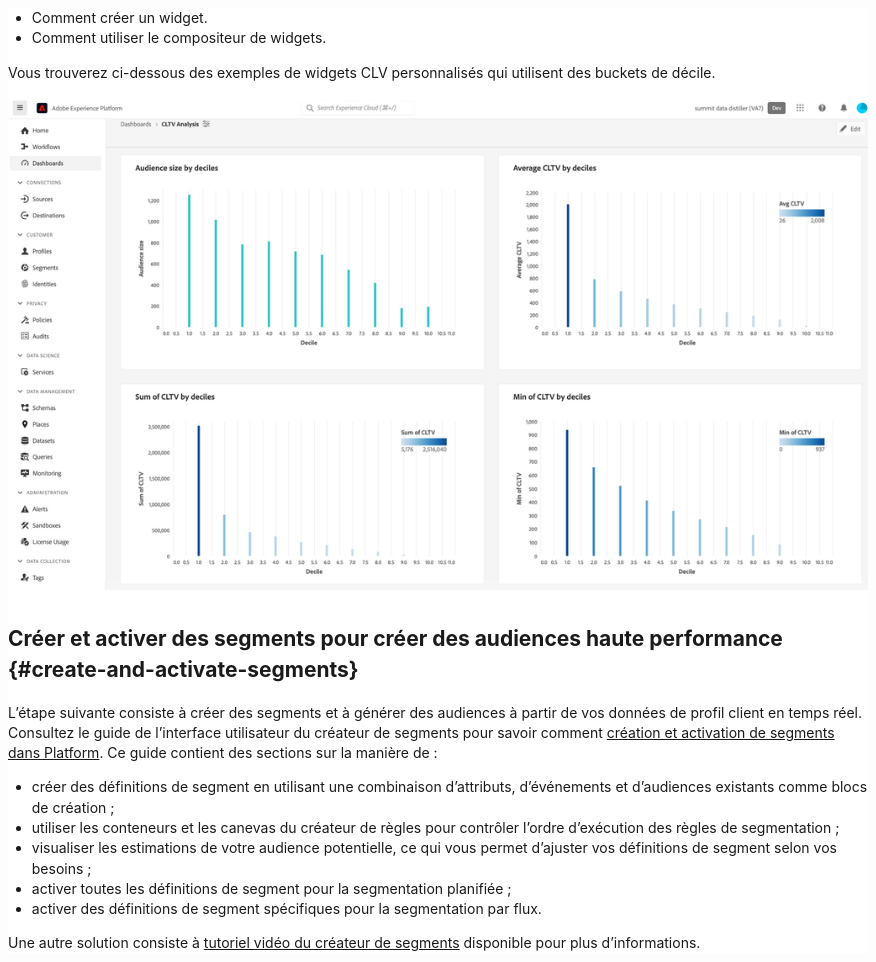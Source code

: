 * Comment créer un widget.
* Comment utiliser le compositeur de widgets.

Vous trouverez ci-dessous des exemples de widgets CLV personnalisés qui utilisent des buckets de décile.

![Ensemble de widgets CLTV personnalisés à base de déciles.](../images/use-cases/deciles-user-defined-dashboard.png)

## Créer et activer des segments pour créer des audiences haute performance {#create-and-activate-segments}

L’étape suivante consiste à créer des segments et à générer des audiences à partir de vos données de profil client en temps réel. Consultez le guide de l’interface utilisateur du créateur de segments pour savoir comment [création et activation de segments dans Platform](../../segmentation/ui/segment-builder.md). Ce guide contient des sections sur la manière de :

* créer des définitions de segment en utilisant une combinaison d’attributs, d’événements et d’audiences existants comme blocs de création ;
* utiliser les conteneurs et les canevas du créateur de règles pour contrôler l’ordre d’exécution des règles de segmentation ;
* visualiser les estimations de votre audience potentielle, ce qui vous permet d’ajuster vos définitions de segment selon vos besoins ;
* activer toutes les définitions de segment pour la segmentation planifiée ;
* activer des définitions de segment spécifiques pour la segmentation par flux.

Une autre solution consiste à [tutoriel vidéo du créateur de segments](https://experienceleague.adobe.com/docs/platform-learn/tutorials/segments/create-segments.html) disponible pour plus d’informations.
